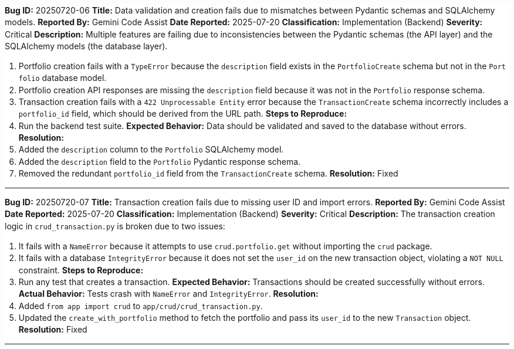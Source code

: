 
**Bug ID:** 20250720-06
**Title:** Data validation and creation fails due to mismatches between Pydantic schemas and SQLAlchemy models.
**Reported By:** Gemini Code Assist
**Date Reported:** 2025-07-20
**Classification:** Implementation (Backend)
**Severity:** Critical
**Description:**
Multiple features are failing due to inconsistencies between the Pydantic schemas (the API layer) and the SQLAlchemy models (the database layer).
1.  Portfolio creation fails with a `TypeError` because the `description` field exists in the `PortfolioCreate` schema but not in the `Portfolio` database model.
2.  Portfolio creation API responses are missing the `description` field because it was not in the `Portfolio` response schema.
3.  Transaction creation fails with a `422 Unprocessable Entity` error because the `TransactionCreate` schema incorrectly includes a `portfolio_id` field, which should be derived from the URL path.
**Steps to Reproduce:**
1. Run the backend test suite.
**Expected Behavior:**
Data should be validated and saved to the database without errors.
**Resolution:**
1. Added the `description` column to the `Portfolio` SQLAlchemy model.
2. Added the `description` field to the `Portfolio` Pydantic response schema.
3. Removed the redundant `portfolio_id` field from the `TransactionCreate` schema.
**Resolution:** Fixed

---

**Bug ID:** 20250720-07
**Title:** Transaction creation fails due to missing user ID and import errors.
**Reported By:** Gemini Code Assist
**Date Reported:** 2025-07-20
**Classification:** Implementation (Backend)
**Severity:** Critical
**Description:**
The transaction creation logic in `crud_transaction.py` is broken due to two issues:
1.  It fails with a `NameError` because it attempts to use `crud.portfolio.get` without importing the `crud` package.
2.  It fails with a database `IntegrityError` because it does not set the `user_id` on the new transaction object, violating a `NOT NULL` constraint.
**Steps to Reproduce:**
1. Run any test that creates a transaction.
**Expected Behavior:**
Transactions should be created successfully without errors.
**Actual Behavior:**
Tests crash with `NameError` and `IntegrityError`.
**Resolution:**
1. Added `from app import crud` to `app/crud/crud_transaction.py`.
2. Updated the `create_with_portfolio` method to fetch the portfolio and pass its `user_id` to the new `Transaction` object.
**Resolution:** Fixed

---